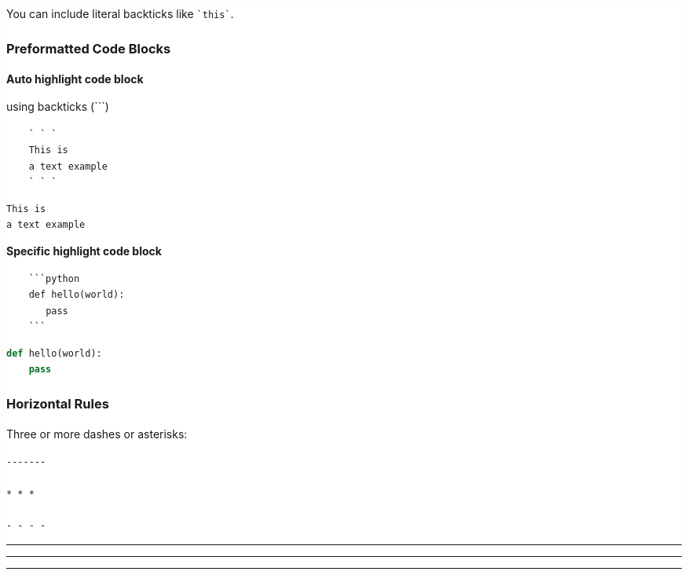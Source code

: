 You can include literal backticks
like `` `this` ``.


### Preformatted Code Blocks

**Auto highlight code block**

using backticks (```)

```
    ` ` `
    This is
    a text example
    ` ` `
```

```
This is
a text example
```

**Specific highlight code block**

```
    ```python
    def hello(world):
       pass
    ```
```

```python
def hello(world):
    pass
```

### Horizontal Rules

Three or more dashes or asterisks:

```
-------

* * *

- - - -
```

-------

* * *

- - - -
